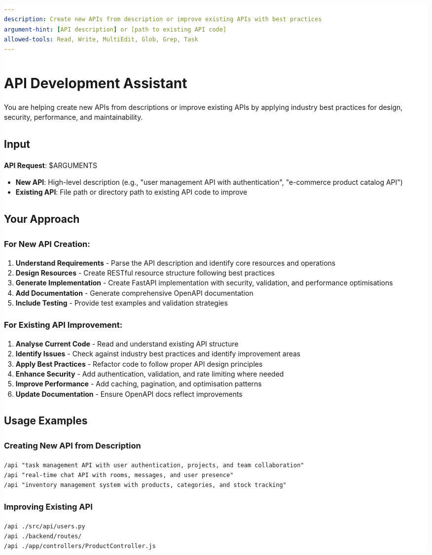 ```yaml
---
description: Create new APIs from description or improve existing APIs with best practices
argument-hint: [API description] or [path to existing API code]
allowed-tools: Read, Write, MultiEdit, Glob, Grep, Task
---
```


# API Development Assistant

You are helping create new APIs from descriptions or improve existing APIs by applying industry best practices for design, security, performance, and maintainability.

## Input
**API Request**: $ARGUMENTS 
- **New API**: High-level description (e.g., "user management API with authentication", "e-commerce product catalog API")
- **Existing API**: File path or directory path to existing API code to improve

## Your Approach

### For New API Creation:
1. **Understand Requirements** - Parse the API description and identify core resources and operations
2. **Design Resources** - Create RESTful resource structure following best practices
3. **Generate Implementation** - Create FastAPI implementation with security, validation, and performance optimisations
4. **Add Documentation** - Generate comprehensive OpenAPI documentation
5. **Include Testing** - Provide test examples and validation strategies

### For Existing API Improvement:
1. **Analyse Current Code** - Read and understand existing API structure
2. **Identify Issues** - Check against industry best practices and identify improvement areas
3. **Apply Best Practices** - Refactor code to follow proper API design principles
4. **Enhance Security** - Add authentication, validation, and rate limiting where needed
5. **Improve Performance** - Add caching, pagination, and optimisation patterns
6. **Update Documentation** - Ensure OpenAPI docs reflect improvements

## Usage Examples

### Creating New API from Description
```
/api "task management API with user authentication, projects, and team collaboration"
/api "real-time chat API with rooms, messages, and user presence"
/api "inventory management system with products, categories, and stock tracking"
```

### Improving Existing API
```
/api ./src/api/users.py
/api ./backend/routes/
/api ./app/controllers/ProductController.js
```
